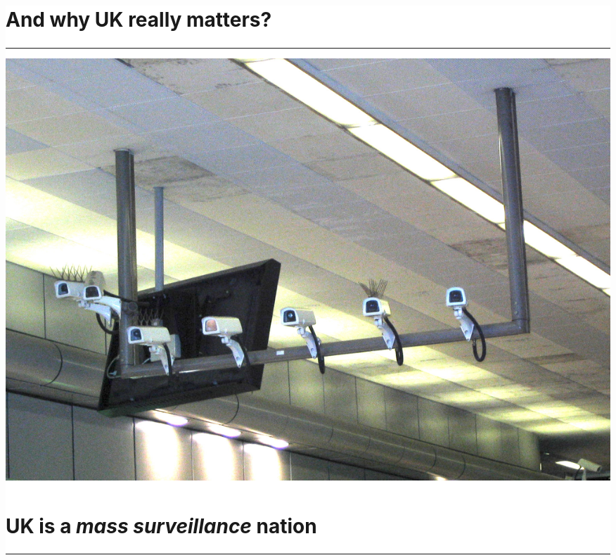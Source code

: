 
# And why UK really matters?

---

![fit](uk_security_cameras.jpg)

# UK is a *mass surveillance* nation

---
